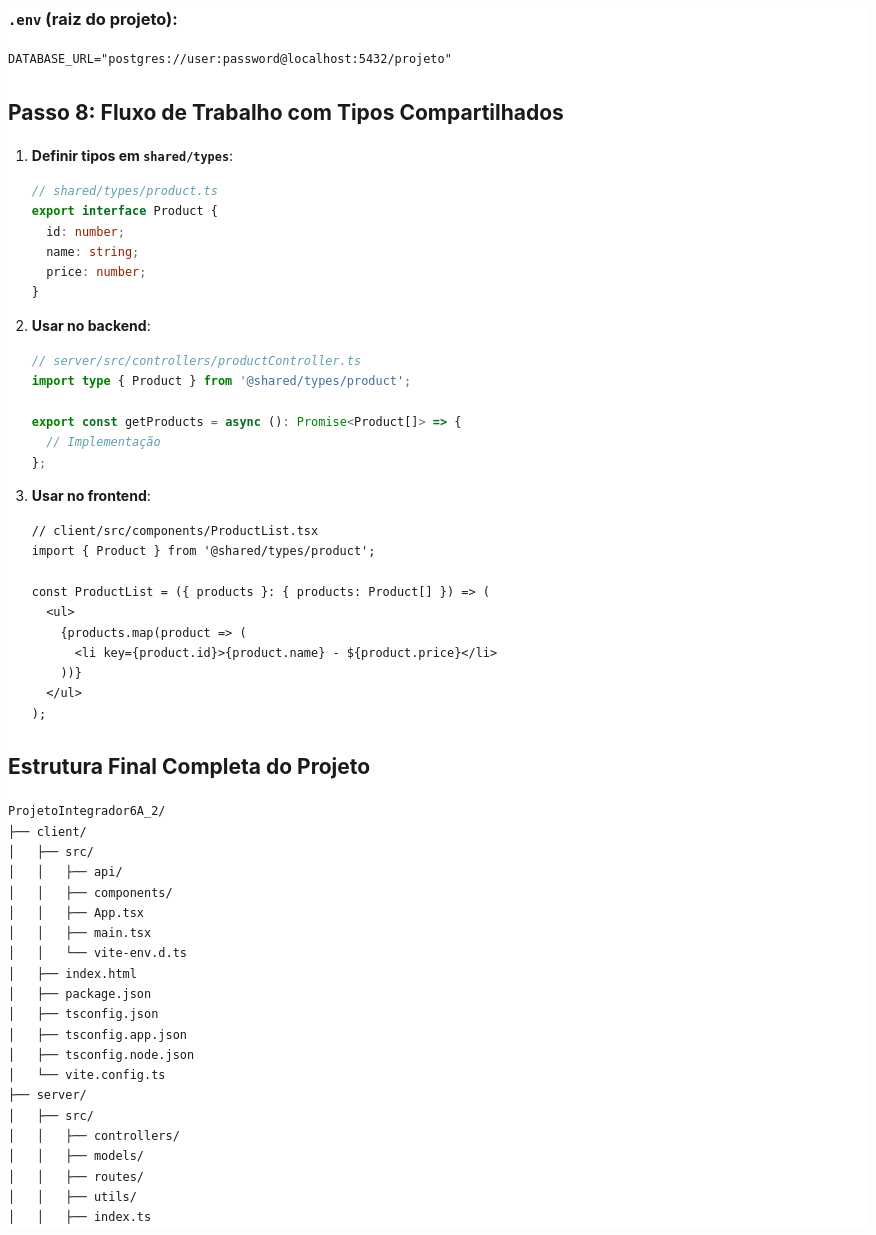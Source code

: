 ### `.env` (raiz do projeto):
```env
DATABASE_URL="postgres://user:password@localhost:5432/projeto"
```

## Passo 8: Fluxo de Trabalho com Tipos Compartilhados

1. **Definir tipos em `shared/types`**:
   ```typescript
   // shared/types/product.ts
   export interface Product {
     id: number;
     name: string;
     price: number;
   }
   ```

2. **Usar no backend**:
   ```typescript
   // server/src/controllers/productController.ts
   import type { Product } from '@shared/types/product';
   
   export const getProducts = async (): Promise<Product[]> => {
     // Implementação
   };
   ```

3. **Usar no frontend**:
   ```tsx
   // client/src/components/ProductList.tsx
   import { Product } from '@shared/types/product';
   
   const ProductList = ({ products }: { products: Product[] }) => (
     <ul>
       {products.map(product => (
         <li key={product.id}>{product.name} - ${product.price}</li>
       ))}
     </ul>
   );
   ```

## Estrutura Final Completa do Projeto

```
ProjetoIntegrador6A_2/
├── client/
│   ├── src/
│   │   ├── api/
│   │   ├── components/
│   │   ├── App.tsx
│   │   ├── main.tsx
│   │   └── vite-env.d.ts
│   ├── index.html
│   ├── package.json
│   ├── tsconfig.json
│   ├── tsconfig.app.json
│   ├── tsconfig.node.json
│   └── vite.config.ts
├── server/
│   ├── src/
│   │   ├── controllers/
│   │   ├── models/
│   │   ├── routes/
│   │   ├── utils/
│   │   ├── index.ts
```